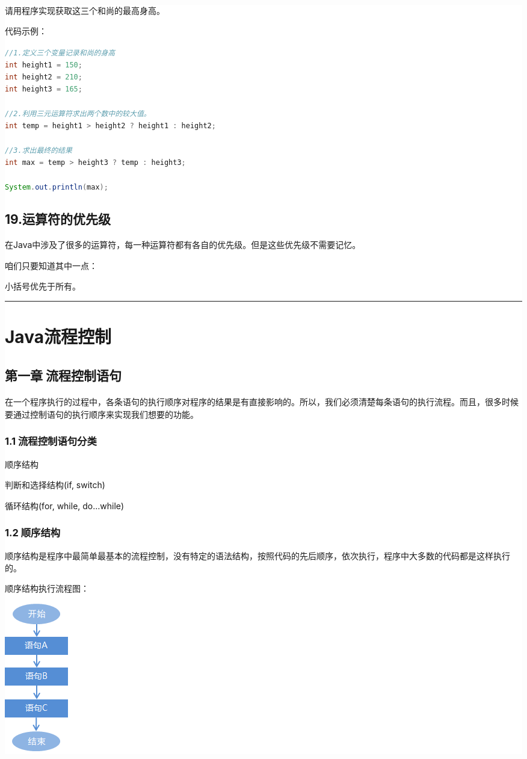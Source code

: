  请用程序实现获取这三个和尚的最高身高。

代码示例：

```java
//1.定义三个变量记录和尚的身高
int height1 = 150;
int height2 = 210;
int height3 = 165;

//2.利用三元运算符求出两个数中的较大值。
int temp = height1 > height2 ? height1 : height2;

//3.求出最终的结果
int max = temp > height3 ? temp : height3;

System.out.println(max);
```

## 19.运算符的优先级

在Java中涉及了很多的运算符，每一种运算符都有各自的优先级。但是这些优先级不需要记忆。

咱们只要知道其中一点：

 小括号优先于所有。

------



# Java流程控制

## 第一章 流程控制语句

在一个程序执行的过程中，各条语句的执行顺序对程序的结果是有直接影响的。所以，我们必须清楚每条语句的执行流程。而且，很多时候要通过控制语句的执行顺序来实现我们想要的功能。

### 1.1 流程控制语句分类

 顺序结构

 判断和选择结构(if, switch)

 循环结构(for, while, do…while)

### 1.2 顺序结构

顺序结构是程序中最简单最基本的流程控制，没有特定的语法结构，按照代码的先后顺序，依次执行，程序中大多数的代码都是这样执行的。

顺序结构执行流程图：

![1545615769372](assets/1545615769372.png)

